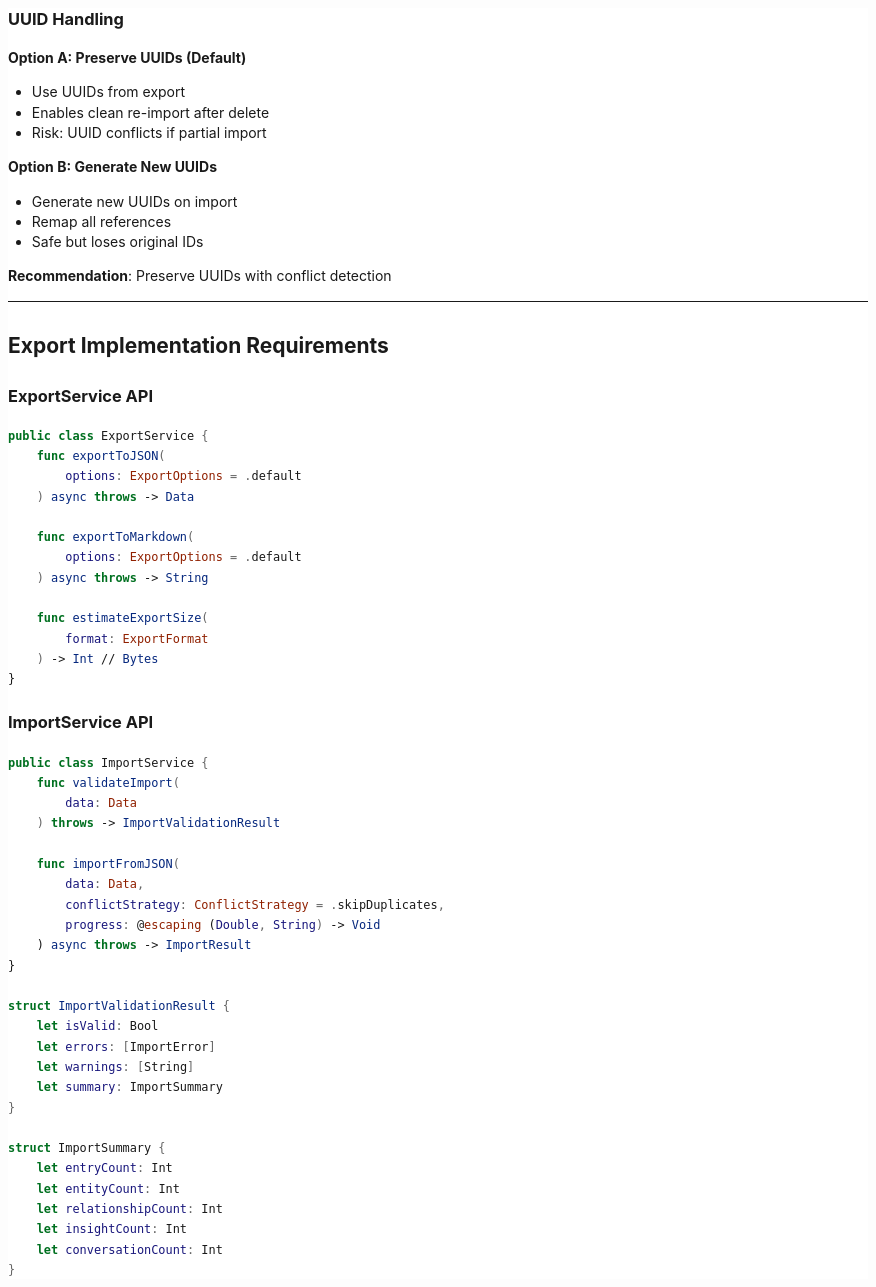 ### UUID Handling

**Option A: Preserve UUIDs (Default)**
- Use UUIDs from export
- Enables clean re-import after delete
- Risk: UUID conflicts if partial import

**Option B: Generate New UUIDs**
- Generate new UUIDs on import
- Remap all references
- Safe but loses original IDs

**Recommendation**: Preserve UUIDs with conflict detection

---

## Export Implementation Requirements

### ExportService API

```swift
public class ExportService {
    func exportToJSON(
        options: ExportOptions = .default
    ) async throws -> Data

    func exportToMarkdown(
        options: ExportOptions = .default
    ) async throws -> String

    func estimateExportSize(
        format: ExportFormat
    ) -> Int // Bytes
}
```

### ImportService API

```swift
public class ImportService {
    func validateImport(
        data: Data
    ) throws -> ImportValidationResult

    func importFromJSON(
        data: Data,
        conflictStrategy: ConflictStrategy = .skipDuplicates,
        progress: @escaping (Double, String) -> Void
    ) async throws -> ImportResult
}

struct ImportValidationResult {
    let isValid: Bool
    let errors: [ImportError]
    let warnings: [String]
    let summary: ImportSummary
}

struct ImportSummary {
    let entryCount: Int
    let entityCount: Int
    let relationshipCount: Int
    let insightCount: Int
    let conversationCount: Int
}
```